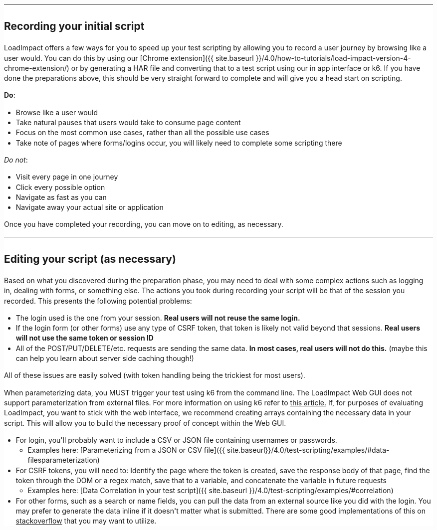 ***

## Recording your initial script
LoadImpact offers a few ways for you to speed up your test scripting by allowing you to record a user journey by browsing like a user would. You can do this by using our [Chrome extension]({{ site.baseurl }}/4.0/how-to-tutorials/load-impact-version-4-chrome-extension/) or by generating a HAR file and converting that to a test script using our in app interface or k6. If you have done the preparations above, this should be very straight forward to complete and will give you a head start on scripting.

**Do**:

- Browse like a user would
- Take natural pauses that users would take to consume page content
- Focus on the most common use cases, rather than all the possible use cases
- Take note of pages where forms/logins occur, you will likely need to complete some scripting there

_Do not_:

- Visit every page in one journey
- Click every possible option
- Navigate as fast as you can
- Navigate away your actual site or application

Once you have completed your recording, you can move on to editing, as necessary.

***

## Editing your script (as necessary)

Based on what you discovered during the preparation phase, you may need to deal with some complex actions such as logging in, dealing with forms, or something else. The actions you took during recording your script will be that of the session you recorded. This presents the following potential problems:

- The login used is the one from your session. **Real users will not reuse the same login.**
- If the login form (or other forms) use any type of CSRF token, that token is likely not valid beyond that sessions. **Real users will not use the same token or session ID**
- All of the POST/PUT/DELETE/etc. requests are sending the same data. **In most cases, real users will not do this.** (maybe this can help you learn about server side caching though!)

All of these issues are easily solved (with token handling being the trickiest for most users).

<div class="callout callout-warning" role="alert">
When parameterizing data, you MUST trigger your test using k6 from the command line. The LoadImpact Web GUI does not support parameterization from external files. For more information on using k6 refer to <a href="/4.0/getting-started/hello-world/" class="alert-link">this article.</a> If, for purposes of evaluating LoadImpact, you want to stick with the web interface, we recommend creating arrays containing the necessary data in your script. This will allow you to build the necessary proof of concept within the Web GUI.
</div>

- For login, you'll probably want to include a CSV or JSON file containing usernames or passwords.
  - Examples here: [Parameterizing from a JSON or CSV file]({{ site.baseurl}}/4.0/test-scripting/examples/#data-filesparameterization)
- For CSRF tokens, you will need to: Identify the page where the token is created, save the response body of that page, find the token through the DOM or a regex match, save that to a variable, and concatenate the variable in future requests
  - Examples here: [Data Correlation in your test script]({{ site.baseurl }}/4.0/test-scripting/examples/#correlation)
- For other forms, such as a search or name fields, you can pull the data from an external source like you did with the login. You may prefer to generate the data inline if it doesn't matter what is submitted.  There are some good implementations of this on [stackoverflow](https://stackoverflow.com/questions/1349404/generate-random-string-characters-in-javascript) that you may want to utilize.
